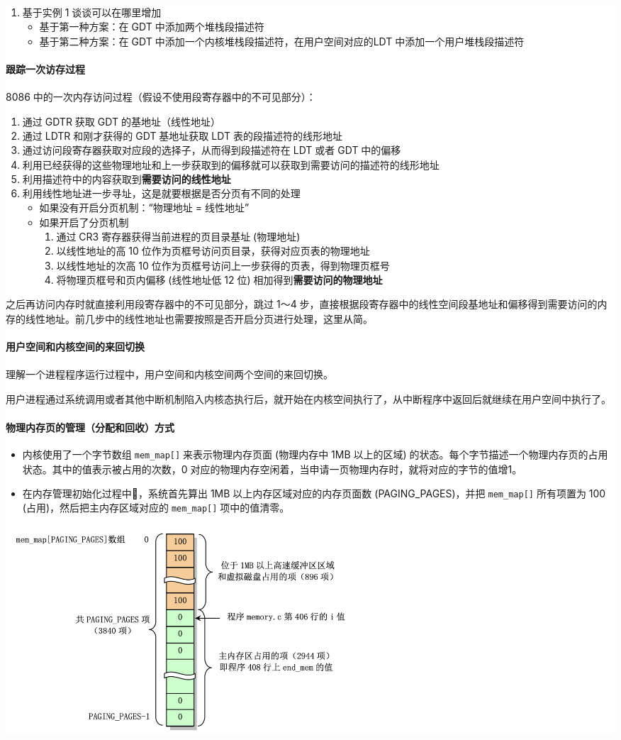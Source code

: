 1. 基于实例 1 谈谈可以在哪里增加
   * 基于第一种方案：在 GDT 中添加两个堆栈段描述符
   * 基于第二种方案：在 GDT 中添加一个内核堆栈段描述符，在用户空间对应的LDT 中添加一个用户堆栈段描述符

#### 跟踪一次访存过程

8086 中的一次内存访问过程（假设不使用段寄存器中的不可见部分）：

1. 通过 GDTR 获取 GDT 的基地址（线性地址）
2. 通过 LDTR 和刚才获得的 GDT 基地址获取 LDT 表的段描述符的线形地址
3. 通过访问段寄存器获取对应段的选择子，从而得到段描述符在 LDT 或者 GDT 中的偏移
4. 利用已经获得的这些物理地址和上一步获取到的偏移就可以获取到需要访问的描述符的线形地址
5. 利用描述符中的内容获取到**需要访问的线性地址**
6. 利用线性地址进一步寻址，这是就要根据是否分页有不同的处理
   * 如果没有开启分页机制：“物理地址 = 线性地址”
   * 如果开启了分页机制
     1. 通过 CR3 寄存器获得当前进程的页目录基址 (物理地址)
     2. 以线性地址的高 10 位作为页框号访问页目录，获得对应页表的物理地址
     3. 以线性地址的次高 10 位作为页框号访问上一步获得的页表，得到物理页框号
     4. 将物理页框号和页内偏移 (线性地址低 12 位) 相加得到**需要访问的物理地址**

之后再访问内存时就直接利用段寄存器中的不可见部分，跳过 1～4 步，直接根据段寄存器中的线性空间段基地址和偏移得到需要访问的内存的线性地址。前几步中的线性地址也需要按照是否开启分页进行处理，这里从简。

#### 用户空间和内核空间的来回切换

理解一个进程程序运行过程中，用户空间和内核空间两个空间的来回切换。

用户进程通过系统调用或者其他中断机制陷入内核态执行后，就开始在内核空间执行了，从中断程序中返回后就继续在用户空间中执行了。

#### 物理内存页的管理（分配和回收）方式

- 内核使用了一个字节数组 `mem_map[]` 来表示物理内存页面 (物理内存中 1MB 以上的区域) 的状态。每个字节描述一个物理内存页的占用状态。其中的值表示被占用的次数，0 对应的物理内存空闲着，当申请一页物理内存时，就将对应的字节的值增1。

- 在内存管理初始化过程中，系统首先算出 1MB 以上内存区域对应的内存页面数 (PAGING_PAGES)，并把 `mem_map[]` 所有项置为 100 (占用)，然后把主内存区域对应的 `mem_map[]` 项中的值清零。

<img src="img/summary/2019-12-05-22-00-25.png" alt="2019-12-05-22-00-25" style="zoom:53%;" />
